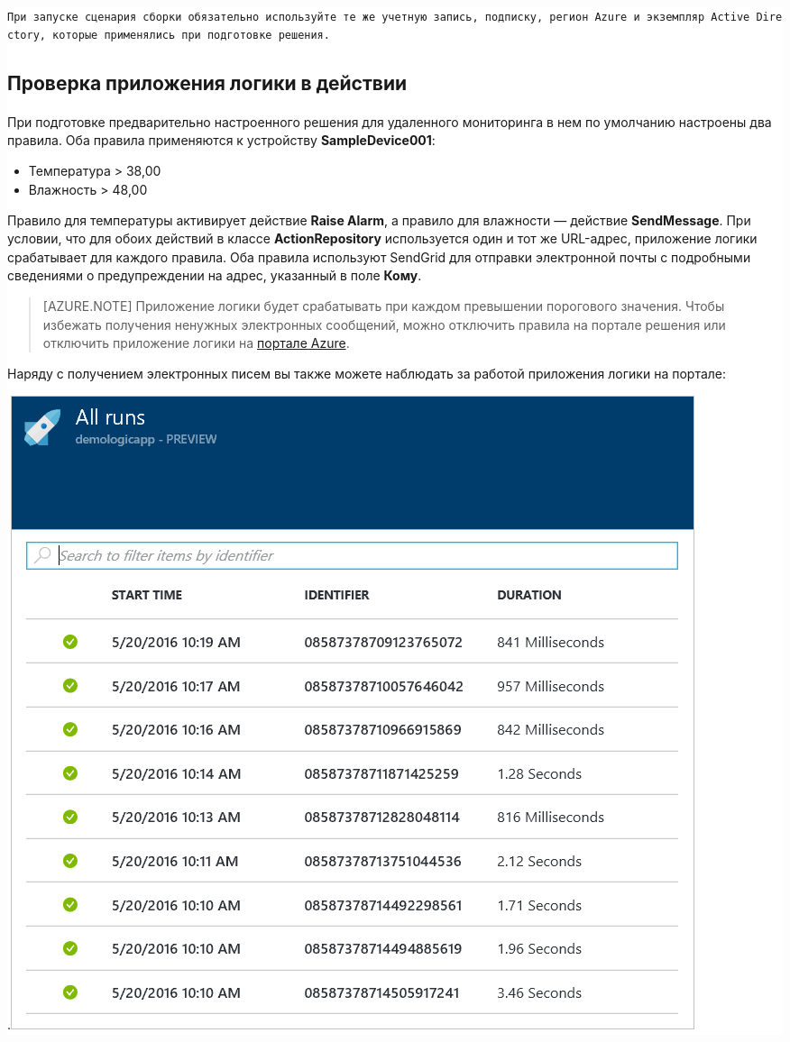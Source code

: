     При запуске сценария сборки обязательно используйте те же учетную запись, подписку, регион Azure и экземпляр Active Directory, которые применялись при подготовке решения.

## Проверка приложения логики в действии

При подготовке предварительно настроенного решения для удаленного мониторинга в нем по умолчанию настроены два правила. Оба правила применяются к устройству **SampleDevice001**:

* Температура > 38,00
* Влажность > 48,00

Правило для температуры активирует действие **Raise Alarm**, а правило для влажности — действие **SendMessage**. При условии, что для обоих действий в классе **ActionRepository** используется один и тот же URL-адрес, приложение логики срабатывает для каждого правила. Оба правила используют SendGrid для отправки электронной почты с подробными сведениями о предупреждении на адрес, указанный в поле **Кому**.

> [AZURE.NOTE] Приложение логики будет срабатывать при каждом превышении порогового значения. Чтобы избежать получения ненужных электронных сообщений, можно отключить правила на портале решения или отключить приложение логики на [портале Azure][lnk-azureportal].

Наряду с получением электронных писем вы также можете наблюдать за работой приложения логики на портале:

.![](media/iot-suite-logic-apps-tutorial/logicapprun.png)


[lnk-dynamic]: iot-suite-dynamic-telemetry.md
[lnk-devinfo]: iot-suite-remote-monitoring-device-info.md
[lnk-internetofthings]: https://azure.microsoft.com/documentation/suites/iot-suite/
[lnk-getstarted]: iot-suite-getstarted-preconfigured-solutions.md
[lnk-azureportal]: https://portal.azure.com
[lnk-logic-apps-actions]: ../connectors/apis-list.md
[lnk-rmgithub]: https://github.com/Azure/azure-iot-remote-monitoring
[lnk-devsetup]: https://github.com/Azure/azure-iot-remote-monitoring/blob/master/Docs/dev-setup.md
[lnk-localdeploy]: https://github.com/Azure/azure-iot-remote-monitoring/blob/master/Docs/local-deployment.md
[lnk-clouddeploy]: https://github.com/Azure/azure-iot-remote-monitoring/blob/master/Docs/cloud-deployment.md